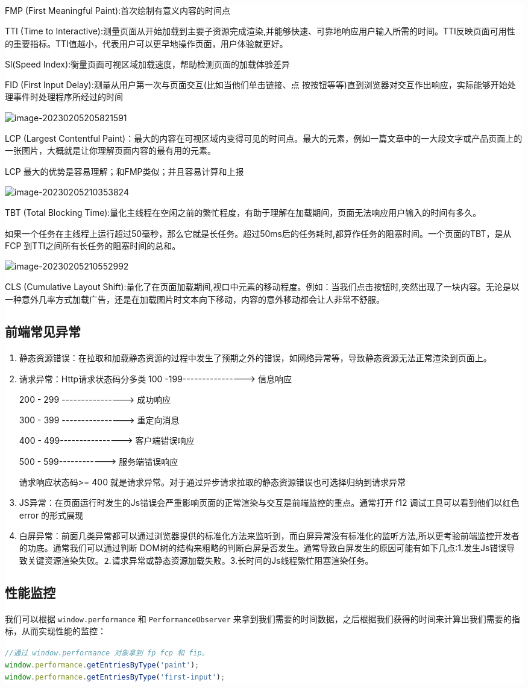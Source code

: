 FMP (First Meaningful Paint):首次绘制有意义内容的时间点

TTI (Time to Interactive):测量页面从开始加载到主要子资源完成渲染,并能够快速、可靠地响应用户输入所需的时间。TTI反映页面可用性的重要指标。TTI值越小，代表用户可以更早地操作页面，用户体验就更好。

Sl(Speed Index):衡量页面可视区域加载速度，帮助检测页面的加载体验差异

FID (First Input Delay):测量从用户第一次与页面交互(比如当他们单击链接、点
按按钮等等)直到浏览器对交互作出响应，实际能够开始处理事件时处理程序所经过的时间

![image-20230205205821591](/bit-dance/img/47.png)

LCP (Largest Contentful Paint)：最大的内容在可视区域内变得可见的时间点。最大的元素，例如一篇文章中的一大段文字或产品页面上的一张图片，大概就是让你理解页面内容的最有用的元素。

LCP 最大的优势是容易理解；和FMP类似；并且容易计算和上报

![image-20230205210353824](/bit-dance/img/48.png)

TBT (Total Blocking Time):量化主线程在空闲之前的繁忙程度，有助于理解在加载期间，页面无法响应用户输入的时间有多久。

如果一个任务在主线程上运行超过50毫秒，那么它就是长任务。超过50ms后的任务耗时,都算作任务的阻塞时间。一个页面的TBT，是从 FCP 到TTI之间所有长任务的阻塞时间的总和。

![image-20230205210552992](/bit-dance/img/49.png)

CLS (Cumulative Layout Shift):量化了在页面加载期间,视口中元素的移动程度。例如：当我们点击按钮时,突然出现了一块内容。无论是以一种意外几率方式加载广告，还是在加载图片时文本向下移动，内容的意外移动都会让人非常不舒服。

## 前端常见异常

1. 静态资源错误：在拉取和加载静态资源的过程中发生了预期之外的错误，如网络异常等，导致静态资源无法正常渲染到页面上。

2. 请求异常：Http请求状态码分多类
   100 -199----------------> 信息响应

   200 - 299 ----------------> 成功响应

   300 - 399 ----------------> 重定向消息

   400 - 499----------------> 客户端错误响应

   500 - 599------------> 服务端错误响应

   请求响应状态码>= 400 就是请求异常。对于通过异步请求拉取的静态资源错误也可选择归纳到请求异常

3. JS异常：在页面运行时发生的Js错误会严重影响页面的正常渲染与交互是前端监控的重点。通常打开 f12 调试工具可以看到他们以红色 error 的形式展现

4. 白屏异常：前面几类异常都可以通过浏览器提供的标准化方法来监听到，而白屏异常没有标准化的监听方法,所以更考验前端监控开发者的功底。通常我们可以通过判断 DOM树的结构来粗略的判断白屏是否发生。通常导致白屏发生的原因可能有如下几点:1.发生Js错误导致关键资源渲染失败。⒉请求异常或静态资源加载失败。3.长时间的Js线程繁忙阻塞渲染任务。

## 性能监控

我们可以根据 `window.performance` 和 `PerformanceObserver` 来拿到我们需要的时间数据，之后根据我们获得的时间来计算出我们需要的指标，从而实现性能的监控：

```typescript
//通过 window.performance 对象拿到 fp fcp 和 fip。
window.performance.getEntriesByType('paint');
window.performance.getEntriesByType('first-input');
```
